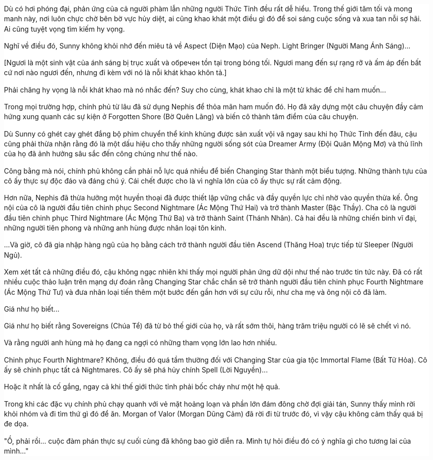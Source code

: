  Dù có hơi phóng đại, phản ứng của cả người phàm lẫn những người Thức Tỉnh đều rất dễ hiểu. Trong thế giới tăm tối và mong manh này, nơi luôn chực chờ bên bờ vực hủy diệt, ai cũng khao khát một điều gì đó để soi sáng cuộc sống và xua tan nỗi sợ hãi. Ai cũng tuyệt vọng tìm kiếm hy vọng.

 Nghĩ về điều đó, Sunny không khỏi nhớ đến miêu tả về Aspect (Diện Mạo) của Neph. Light Bringer (Người Mang Ánh Sáng)...

 [Ngươi là một sinh vật của ánh sáng bị trục xuất và обречен tồn tại trong bóng tối. Ngươi mang đến sự rạng rỡ và ấm áp đến bất cứ nơi nào ngươi đến, nhưng đi kèm với nó là nỗi khát khao khôn tả.]

 Phải chăng hy vọng là nỗi khát khao mà nó nhắc đến? Suy cho cùng, khát khao chỉ là một từ khác để chỉ ham muốn...

 Trong mọi trường hợp, chính phủ từ lâu đã sử dụng Nephis để thỏa mãn ham muốn đó. Họ đã xây dựng một câu chuyện đầy cảm hứng xung quanh các sự kiện ở Forgotten Shore (Bờ Quên Lãng) và biến cô thành tâm điểm của câu chuyện.

 Dù Sunny có ghét cay ghét đắng bộ phim chuyển thể kinh khủng được sản xuất vội vã ngay sau khi họ Thức Tỉnh đến đâu, cậu cũng phải thừa nhận rằng đó là một dấu hiệu cho thấy những người sống sót của Dreamer Army (Đội Quân Mộng Mơ) và thủ lĩnh của họ đã ảnh hưởng sâu sắc đến công chúng như thế nào.

 Công bằng mà nói, chính phủ không cần phải nỗ lực quá nhiều để biến Changing Star thành một biểu tượng. Những thành tựu của cô ấy thực sự độc đáo và đáng chú ý. Cái chết được cho là vì nghĩa lớn của cô ấy thực sự rất cảm động.

 Hơn nữa, Nephis đã thừa hưởng một huyền thoại đã được thiết lập vững chắc và đầy quyền lực chỉ nhờ vào quyền thừa kế. Ông nội của cô là người đầu tiên chinh phục Second Nightmare (Ác Mộng Thứ Hai) và trở thành Master (Bậc Thầy). Cha cô là người đầu tiên chinh phục Third Nightmare (Ác Mộng Thứ Ba) và trở thành Saint (Thánh Nhân). Cả hai đều là những chiến binh vĩ đại, những người tiên phong và những anh hùng được nhân loại tôn kính.

 ...Và giờ, cô đã gia nhập hàng ngũ của họ bằng cách trở thành người đầu tiên Ascend (Thăng Hoa) trực tiếp từ Sleeper (Người Ngủ).

 Xem xét tất cả những điều đó, cậu không ngạc nhiên khi thấy mọi người phản ứng dữ dội như thế nào trước tin tức này. Đã có rất nhiều cuộc thảo luận trên mạng dự đoán rằng Changing Star chắc chắn sẽ trở thành người đầu tiên chinh phục Fourth Nightmare (Ác Mộng Thứ Tư) và đưa nhân loại tiến thêm một bước đến gần hơn với sự cứu rỗi, như cha mẹ và ông nội cô đã làm.

 Giá như họ biết...

 Giá như họ biết rằng Sovereigns (Chúa Tể) đã từ bỏ thế giới của họ, và rất sớm thôi, hàng trăm triệu người có lẽ sẽ chết vì nó.

 Và rằng người anh hùng mà họ đang ca ngợi có những tham vọng lớn lao hơn nhiều.

 Chinh phục Fourth Nightmare? Không, điều đó quá tầm thường đối với Changing Star của gia tộc Immortal Flame (Bất Tử Hỏa). Cô ấy sẽ chinh phục tất cả Nightmares. Cô ấy sẽ phá hủy chính Spell (Lời Nguyền)...

 Hoặc ít nhất là cố gắng, ngay cả khi thế giới thức tỉnh phải bốc cháy như một hệ quả.

 Trong khi các đặc vụ chính phủ chạy quanh với vẻ mặt hoảng loạn và phần lớn đám đông chờ đợi giải tán, Sunny thấy mình rời khỏi nhóm và đi tìm thứ gì đó để ăn. Morgan of Valor (Morgan Dũng Cảm) đã rời đi từ trước đó, vì vậy cậu không cảm thấy quá bị đe dọa.

 "Ồ, phải rồi... cuộc đàm phán thực sự cuối cùng đã không bao giờ diễn ra. Mình tự hỏi điều đó có ý nghĩa gì cho tương lai của mình..."
